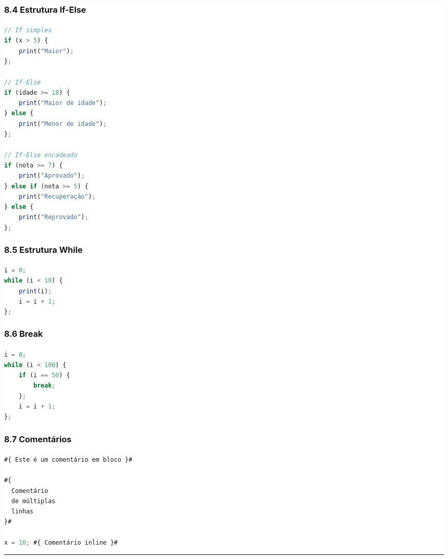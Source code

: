 ### 8.4 Estrutura If-Else

```javascript
// If simples
if (x > 5) {
    print("Maior");
};

// If-Else
if (idade >= 18) {
    print("Maior de idade");
} else {
    print("Menor de idade");
};

// If-Else encadeado
if (nota >= 7) {
    print("Aprovado");
} else if (nota >= 5) {
    print("Recuperação");
} else {
    print("Reprovado");
};
```

### 8.5 Estrutura While

```javascript
i = 0;
while (i < 10) {
    print(i);
    i = i + 1;
};
```

### 8.6 Break

```javascript
i = 0;
while (i < 100) {
    if (i == 50) {
        break;
    };
    i = i + 1;
};
```

### 8.7 Comentários

```javascript
#{ Este é um comentário em bloco }#

#{
  Comentário
  de múltiplas
  linhas
}#

x = 10; #{ Comentário inline }#
```

---
